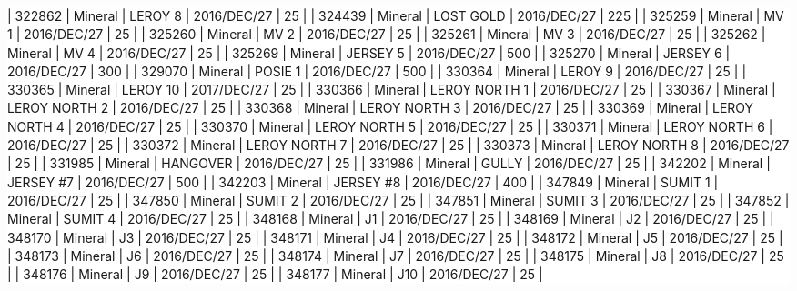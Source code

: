 |   322862 | Mineral   | LEROY 8       | 2016/DEC/27   |      25 |
|   324439 | Mineral   | LOST GOLD     | 2016/DEC/27   |     225 |
|   325259 | Mineral   | MV 1          | 2016/DEC/27   |      25 |
|   325260 | Mineral   | MV 2          | 2016/DEC/27   |      25 |
|   325261 | Mineral   | MV 3          | 2016/DEC/27   |      25 |
|   325262 | Mineral   | MV 4          | 2016/DEC/27   |      25 |
|   325269 | Mineral   | JERSEY 5      | 2016/DEC/27   |     500 |
|   325270 | Mineral   | JERSEY 6      | 2016/DEC/27   |     300 |
|   329070 | Mineral   | POSIE 1       | 2016/DEC/27   |     500 |
|   330364 | Mineral   | LEROY 9       | 2016/DEC/27   |      25 |
|   330365 | Mineral   | LEROY 10      | 2017/DEC/27   |      25 |
|   330366 | Mineral   | LEROY NORTH 1 | 2016/DEC/27   |      25 |
|   330367 | Mineral   | LEROY NORTH 2 | 2016/DEC/27   |      25 |
|   330368 | Mineral   | LEROY NORTH 3 | 2016/DEC/27   |      25 |
|   330369 | Mineral   | LEROY NORTH 4 | 2016/DEC/27   |      25 |
|   330370 | Mineral   | LEROY NORTH 5 | 2016/DEC/27   |      25 |
|   330371 | Mineral   | LEROY NORTH 6 | 2016/DEC/27   |      25 |
|   330372 | Mineral   | LEROY NORTH 7 | 2016/DEC/27   |      25 |
|   330373 | Mineral   | LEROY NORTH 8 | 2016/DEC/27   |      25 |
|   331985 | Mineral   | HANGOVER      | 2016/DEC/27   |      25 |
|   331986 | Mineral   | GULLY         | 2016/DEC/27   |      25 |
|   342202 | Mineral   | JERSEY #7     | 2016/DEC/27   |     500 |
|   342203 | Mineral   | JERSEY #8     | 2016/DEC/27   |     400 |
|   347849 | Mineral   | SUMIT 1       | 2016/DEC/27   |      25 |
|   347850 | Mineral   | SUMIT 2       | 2016/DEC/27   |      25 |
|   347851 | Mineral   | SUMIT 3       | 2016/DEC/27   |      25 |
|   347852 | Mineral   | SUMIT 4       | 2016/DEC/27   |      25 |
|   348168 | Mineral   | J1            | 2016/DEC/27   |      25 |
|   348169 | Mineral   | J2            | 2016/DEC/27   |      25 |
|   348170 | Mineral   | J3            | 2016/DEC/27   |      25 |
|   348171 | Mineral   | J4            | 2016/DEC/27   |      25 |
|   348172 | Mineral   | J5            | 2016/DEC/27   |      25 |
|   348173 | Mineral   | J6            | 2016/DEC/27   |      25 |
|   348174 | Mineral   | J7            | 2016/DEC/27   |      25 |
|   348175 | Mineral   | J8            | 2016/DEC/27   |      25 |
|   348176 | Mineral   | J9            | 2016/DEC/27   |      25 |
|   348177 | Mineral   | J10           | 2016/DEC/27   |      25 |